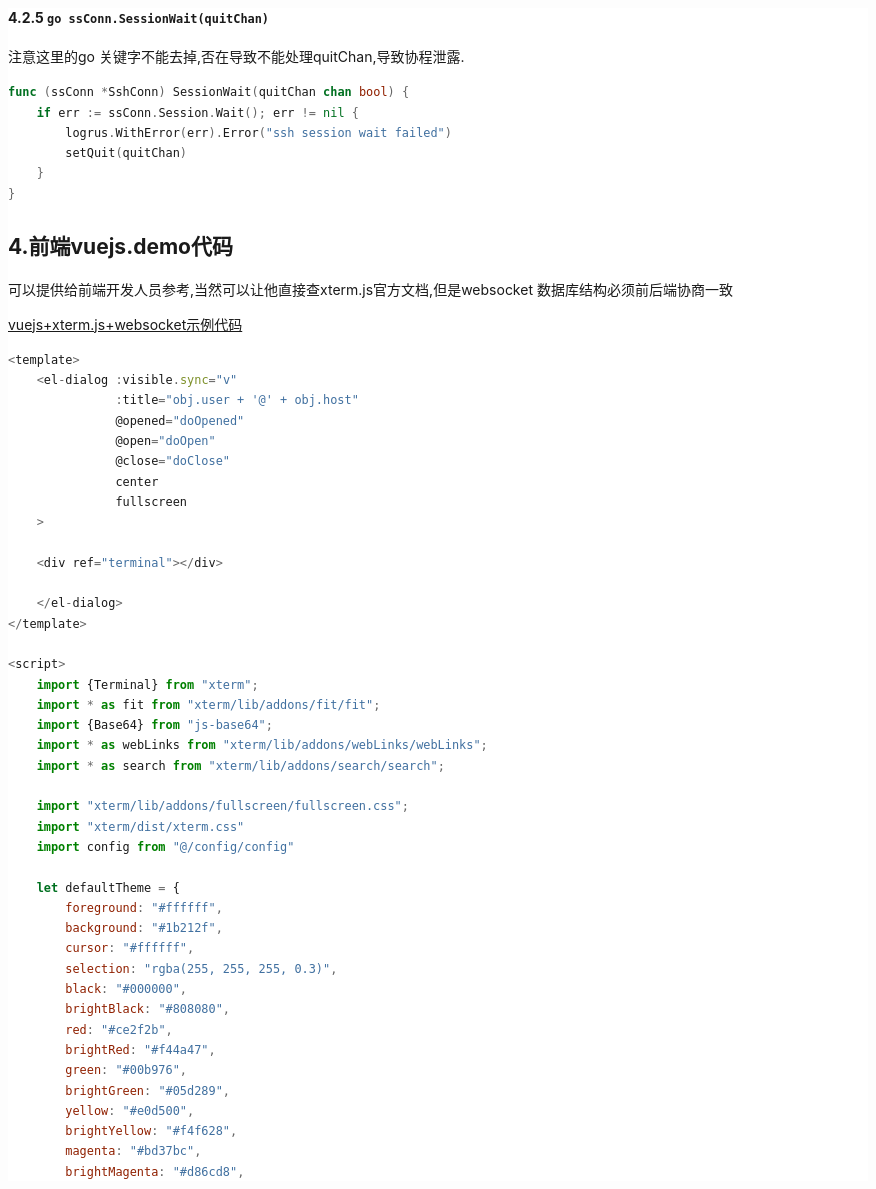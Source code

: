```go

```

#### 4.2.5 `go ssConn.SessionWait(quitChan)`

注意这里的go 关键字不能去掉,否在导致不能处理quitChan,导致协程泄露.

```go
func (ssConn *SshConn) SessionWait(quitChan chan bool) {
	if err := ssConn.Session.Wait(); err != nil {
		logrus.WithError(err).Error("ssh session wait failed")
		setQuit(quitChan)
	}
}
```

## 4.前端vuejs.demo代码

可以提供给前端开发人员参考,当然可以让他直接查xterm.js官方文档,但是websocket 数据库结构必须前后端协商一致

[vuejs+xterm.js+websocket示例代码](https://github.com/mojocn/felixfe/blob/master/src/components/CompTerm.vue)

```javascript
<template>
    <el-dialog :visible.sync="v"
               :title="obj.user + '@' + obj.host"
               @opened="doOpened"
               @open="doOpen"
               @close="doClose"
               center
               fullscreen
    >

    <div ref="terminal"></div>

    </el-dialog>
</template>

<script>
    import {Terminal} from "xterm";
    import * as fit from "xterm/lib/addons/fit/fit";
    import {Base64} from "js-base64";
    import * as webLinks from "xterm/lib/addons/webLinks/webLinks";
    import * as search from "xterm/lib/addons/search/search";

    import "xterm/lib/addons/fullscreen/fullscreen.css";
    import "xterm/dist/xterm.css"
    import config from "@/config/config"

    let defaultTheme = {
        foreground: "#ffffff",
        background: "#1b212f",
        cursor: "#ffffff",
        selection: "rgba(255, 255, 255, 0.3)",
        black: "#000000",
        brightBlack: "#808080",
        red: "#ce2f2b",
        brightRed: "#f44a47",
        green: "#00b976",
        brightGreen: "#05d289",
        yellow: "#e0d500",
        brightYellow: "#f4f628",
        magenta: "#bd37bc",
        brightMagenta: "#d86cd8",
```